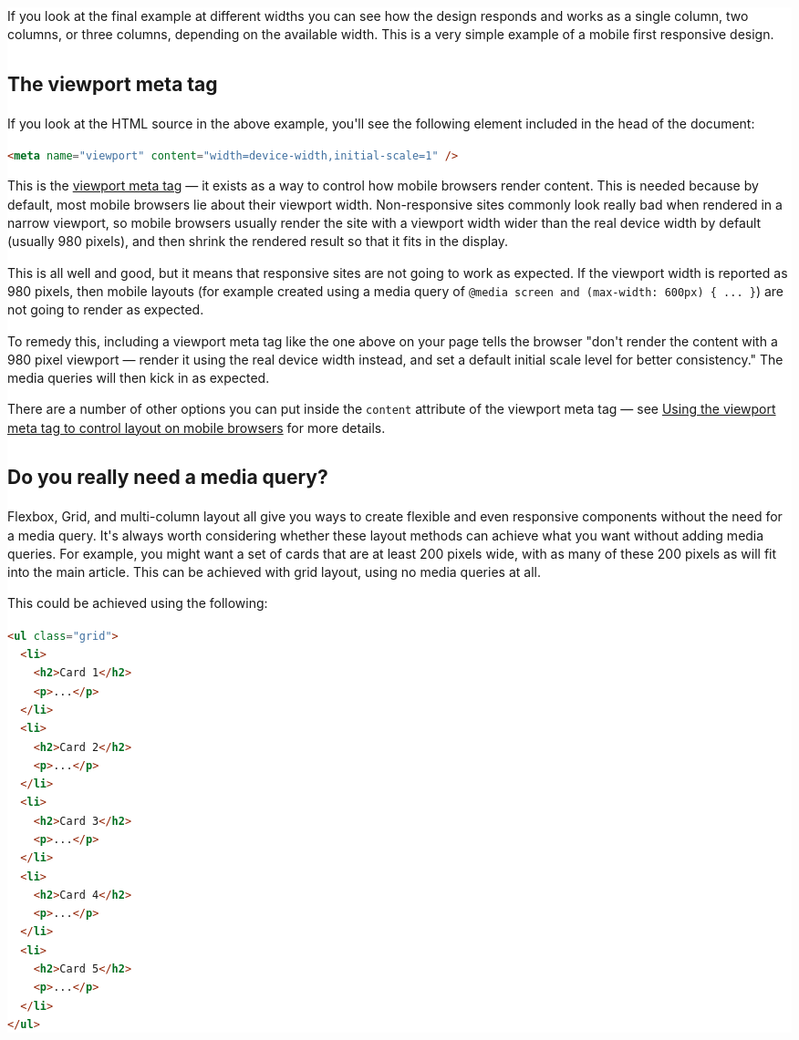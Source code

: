 If you look at the final example at different widths you can see how the design responds and works as a single column, two columns, or three columns, depending on the available width. This is a very simple example of a mobile first responsive design.

## The viewport meta tag

If you look at the HTML source in the above example, you'll see the following element included in the head of the document:

```html
<meta name="viewport" content="width=device-width,initial-scale=1" />
```

This is the [viewport meta tag](/en-US/docs/Web/HTML/Viewport_meta_tag) — it exists as a way to control how mobile browsers render content. This is needed because by default, most mobile browsers lie about their viewport width. Non-responsive sites commonly look really bad when rendered in a narrow viewport, so mobile browsers usually render the site with a viewport width wider than the real device width by default (usually 980 pixels), and then shrink the rendered result so that it fits in the display.

This is all well and good, but it means that responsive sites are not going to work as expected. If the viewport width is reported as 980 pixels, then mobile layouts (for example created using a media query of `@media screen and (max-width: 600px) { ... }`) are not going to render as expected.

To remedy this, including a viewport meta tag like the one above on your page tells the browser "don't render the content with a 980 pixel viewport — render it using the real device width instead, and set a default initial scale level for better consistency." The media queries will then kick in as expected.

There are a number of other options you can put inside the `content` attribute of the viewport meta tag — see [Using the viewport meta tag to control layout on mobile browsers](/en-US/docs/Web/HTML/Viewport_meta_tag) for more details.

## Do you really need a media query?

Flexbox, Grid, and multi-column layout all give you ways to create flexible and even responsive components without the need for a media query. It's always worth considering whether these layout methods can achieve what you want without adding media queries. For example, you might want a set of cards that are at least 200 pixels wide, with as many of these 200 pixels as will fit into the main article. This can be achieved with grid layout, using no media queries at all.

This could be achieved using the following:

```html
<ul class="grid">
  <li>
    <h2>Card 1</h2>
    <p>...</p>
  </li>
  <li>
    <h2>Card 2</h2>
    <p>...</p>
  </li>
  <li>
    <h2>Card 3</h2>
    <p>...</p>
  </li>
  <li>
    <h2>Card 4</h2>
    <p>...</p>
  </li>
  <li>
    <h2>Card 5</h2>
    <p>...</p>
  </li>
</ul>
```
